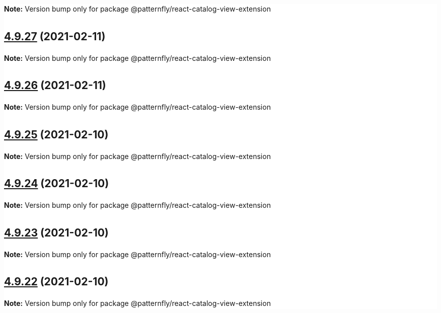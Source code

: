 **Note:** Version bump only for package @patternfly/react-catalog-view-extension





## [4.9.27](https://github.com/patternfly/patternfly-react/compare/@patternfly/react-catalog-view-extension@4.9.26...@patternfly/react-catalog-view-extension@4.9.27) (2021-02-11)

**Note:** Version bump only for package @patternfly/react-catalog-view-extension





## [4.9.26](https://github.com/patternfly/patternfly-react/compare/@patternfly/react-catalog-view-extension@4.9.25...@patternfly/react-catalog-view-extension@4.9.26) (2021-02-11)

**Note:** Version bump only for package @patternfly/react-catalog-view-extension





## [4.9.25](https://github.com/patternfly/patternfly-react/compare/@patternfly/react-catalog-view-extension@4.9.24...@patternfly/react-catalog-view-extension@4.9.25) (2021-02-10)

**Note:** Version bump only for package @patternfly/react-catalog-view-extension





## [4.9.24](https://github.com/patternfly/patternfly-react/compare/@patternfly/react-catalog-view-extension@4.9.23...@patternfly/react-catalog-view-extension@4.9.24) (2021-02-10)

**Note:** Version bump only for package @patternfly/react-catalog-view-extension





## [4.9.23](https://github.com/patternfly/patternfly-react/compare/@patternfly/react-catalog-view-extension@4.9.22...@patternfly/react-catalog-view-extension@4.9.23) (2021-02-10)

**Note:** Version bump only for package @patternfly/react-catalog-view-extension





## [4.9.22](https://github.com/patternfly/patternfly-react/compare/@patternfly/react-catalog-view-extension@4.9.21...@patternfly/react-catalog-view-extension@4.9.22) (2021-02-10)

**Note:** Version bump only for package @patternfly/react-catalog-view-extension
